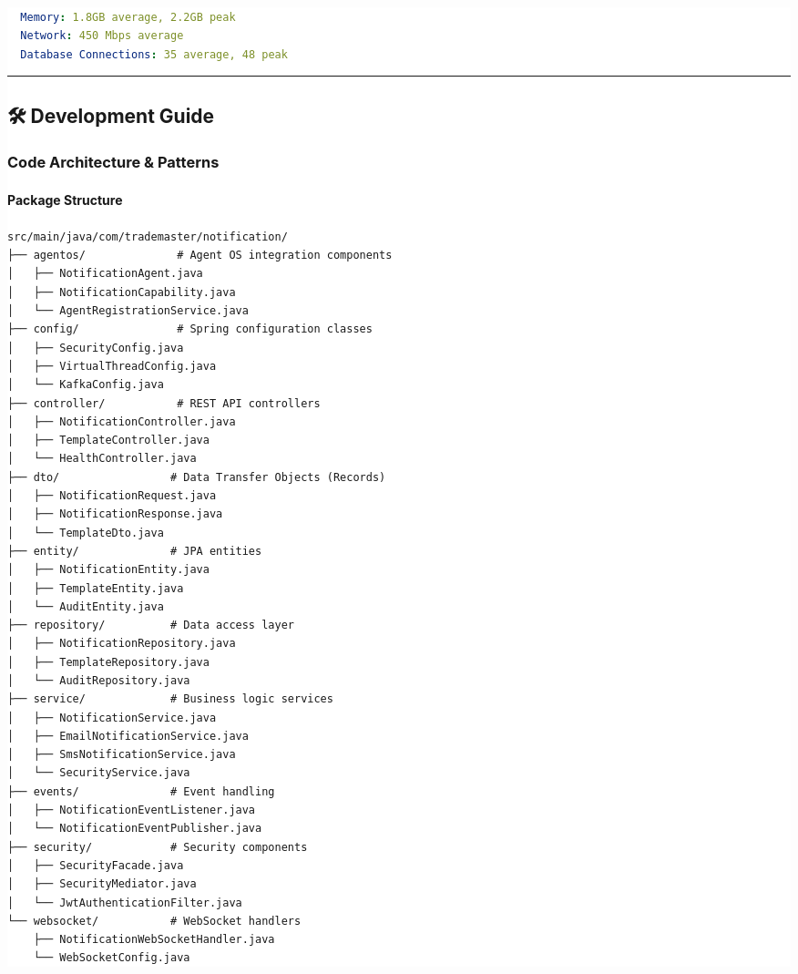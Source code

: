 ```yaml
  Memory: 1.8GB average, 2.2GB peak
  Network: 450 Mbps average
  Database Connections: 35 average, 48 peak
```

---

## 🛠️ Development Guide

### Code Architecture & Patterns

#### Package Structure
```
src/main/java/com/trademaster/notification/
├── agentos/              # Agent OS integration components
│   ├── NotificationAgent.java
│   ├── NotificationCapability.java
│   └── AgentRegistrationService.java
├── config/               # Spring configuration classes
│   ├── SecurityConfig.java
│   ├── VirtualThreadConfig.java
│   └── KafkaConfig.java
├── controller/           # REST API controllers
│   ├── NotificationController.java
│   ├── TemplateController.java
│   └── HealthController.java
├── dto/                 # Data Transfer Objects (Records)
│   ├── NotificationRequest.java
│   ├── NotificationResponse.java
│   └── TemplateDto.java
├── entity/              # JPA entities
│   ├── NotificationEntity.java
│   ├── TemplateEntity.java
│   └── AuditEntity.java
├── repository/          # Data access layer
│   ├── NotificationRepository.java
│   ├── TemplateRepository.java
│   └── AuditRepository.java
├── service/             # Business logic services
│   ├── NotificationService.java
│   ├── EmailNotificationService.java
│   ├── SmsNotificationService.java
│   └── SecurityService.java
├── events/              # Event handling
│   ├── NotificationEventListener.java
│   └── NotificationEventPublisher.java
├── security/            # Security components
│   ├── SecurityFacade.java
│   ├── SecurityMediator.java
│   └── JwtAuthenticationFilter.java
└── websocket/           # WebSocket handlers
    ├── NotificationWebSocketHandler.java
    └── WebSocketConfig.java
```
